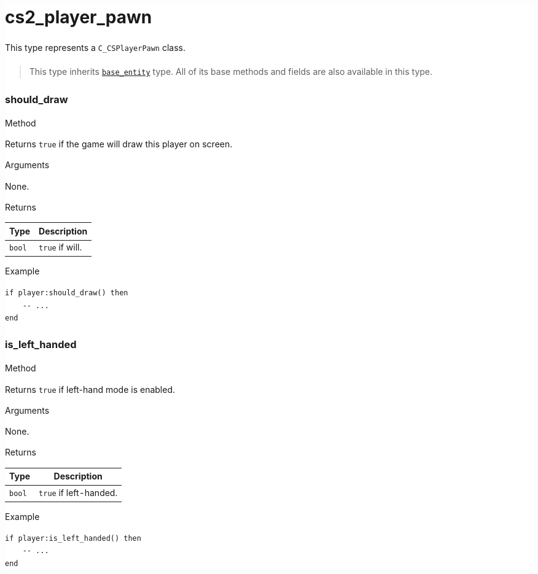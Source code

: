 # cs2\_player\_pawn

This type represents a `C_CSPlayerPawn` class.

> ####
>
> This type inherits [`base_entity`](https://lua.fatality.win/base-entity.html) type. All of its base methods and fields are also available in this type.

### should\_draw﻿ <a href="#should-draw" id="should-draw"></a>

Method

Returns `true` if the game will draw this player on screen.

Arguments

None.

Returns

| Type   | Description     |
| ------ | --------------- |
| `bool` | `true` if will. |

Example

```
if player:should_draw() then
    -- ...
end
```

### is\_left\_handed﻿ <a href="#is-left-handed" id="is-left-handed"></a>

Method

Returns `true` if left-hand mode is enabled.

Arguments

None.

Returns

| Type   | Description            |
| ------ | ---------------------- |
| `bool` | `true` if left-handed. |

Example

```
if player:is_left_handed() then
    -- ...
end
```
